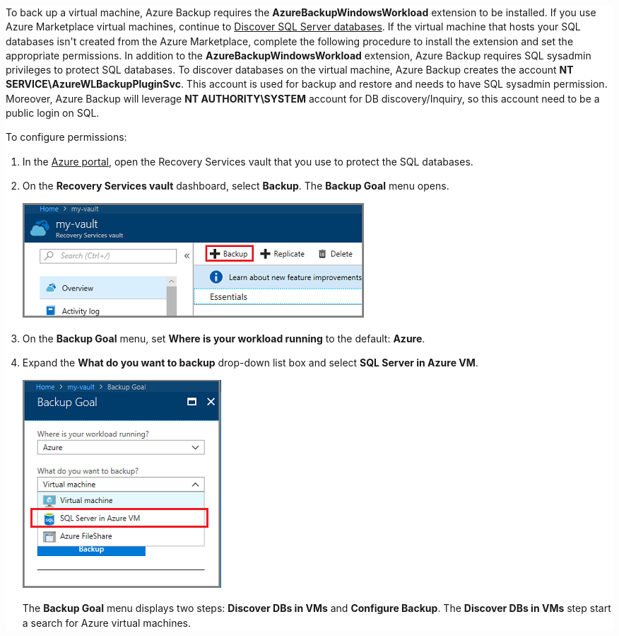 To back up a virtual machine, Azure Backup requires the **AzureBackupWindowsWorkload** extension to be installed. If you use Azure Marketplace virtual machines, continue to [Discover SQL Server databases](backup-azure-sql-database.md#discover-sql-server-databases). If the virtual machine that hosts your SQL databases isn't created from the Azure Marketplace, complete the following procedure to install the extension and set the appropriate permissions. In addition to the **AzureBackupWindowsWorkload** extension, Azure Backup requires SQL sysadmin privileges to protect SQL databases. To discover databases on the virtual machine, Azure Backup creates the account **NT SERVICE\AzureWLBackupPluginSvc**. This account is used for backup and restore and needs to have SQL sysadmin permission. Moreover, Azure Backup will leverage **NT AUTHORITY\SYSTEM** account for DB discovery/Inquiry, so this account need to be a public login on SQL.

To configure permissions:

1. In the [Azure portal](https://portal.azure.com), open the Recovery Services vault that you use to protect the SQL databases.

2. On the **Recovery Services vault** dashboard, select **Backup**. The **Backup Goal** menu opens.

   ![Select Backup to open the Backup Goal menu](./media/backup-azure-sql-database/open-backup-menu.png)

3. On the **Backup Goal** menu, set **Where is your workload running** to the default: **Azure**.

4. Expand the **What do you want to backup** drop-down list box and select **SQL Server in Azure VM**.

    ![Select SQL Server in Azure VM for the backup](./media/backup-azure-sql-database/choose-sql-database-backup-goal.png)

    The **Backup Goal** menu displays two steps: **Discover DBs in VMs** and **Configure Backup**. The **Discover DBs in VMs** step start a search for Azure virtual machines.
